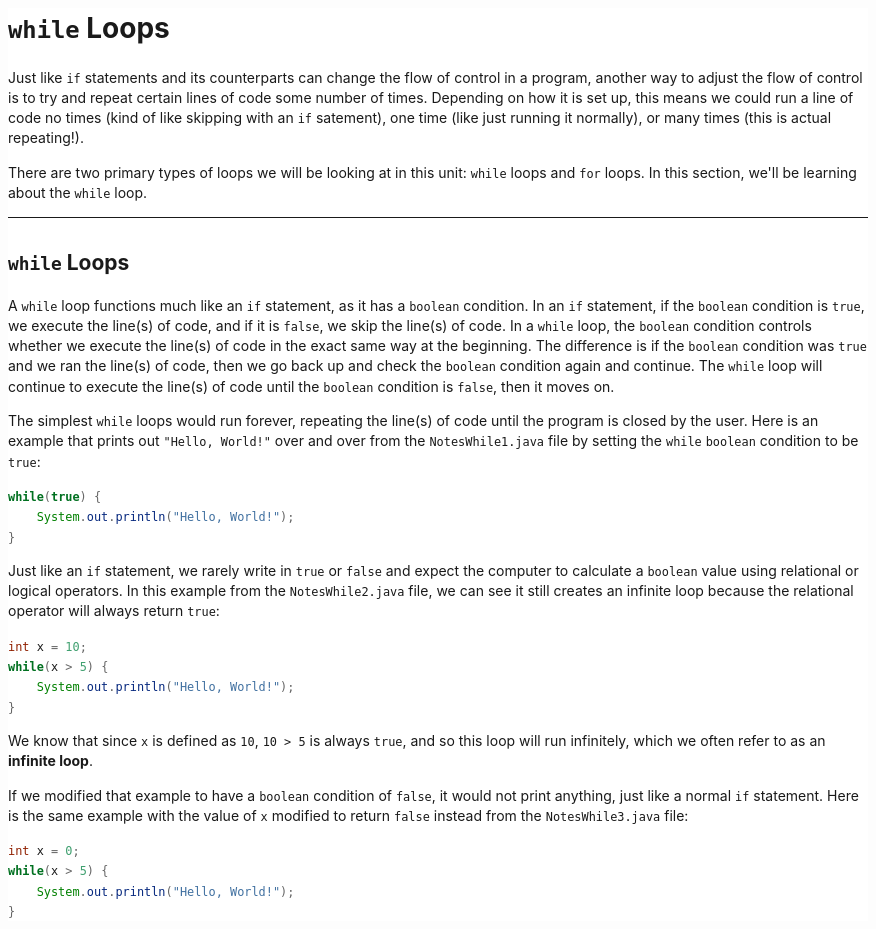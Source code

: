 # `while` Loops

Just like `if` statements and its counterparts can change the flow of control in a program, another way to adjust the flow of control is to try and repeat certain lines of code some number of times. Depending on how it is set up, this means we could run a line of code no times (kind of like skipping with an `if` satement), one time (like just running it normally), or many times (this is actual repeating!).

There are two primary types of loops we will be looking at in this unit: `while` loops and `for` loops. In this section, we'll be learning about the `while` loop.

---

## `while` Loops

A `while` loop functions much like an `if` statement, as it has a `boolean` condition. In an `if` statement, if the `boolean` condition is `true`, we execute the line(s) of code, and if it is `false`, we skip the line(s) of code. In a `while` loop, the `boolean` condition controls whether we execute the line(s) of code in the exact same way at the beginning. The difference is if the `boolean` condition was `true` and we ran the line(s) of code, then we go back up and check the `boolean` condition again and continue. The `while` loop will continue to execute the line(s) of code until the `boolean` condition is `false`, then it moves on.

The simplest `while` loops would run forever, repeating the line(s) of code until the program is closed by the user. Here is an example that prints out `"Hello, World!"` over and over from the `NotesWhile1.java` file by setting the `while` `boolean` condition to be `true`:

```java
while(true) {
    System.out.println("Hello, World!");
}
```

Just like an `if` statement, we rarely write in `true` or `false` and expect the computer to calculate a `boolean` value using relational or logical operators. In this example from the `NotesWhile2.java` file, we can see it still creates an infinite loop because the relational operator will always return `true`:

```java
int x = 10;
while(x > 5) {
    System.out.println("Hello, World!");
}
```

We know that since `x` is defined as `10`, `10 > 5` is always `true`, and so this loop will run infinitely, which we often refer to as an **infinite loop**.

If we modified that example to have a `boolean` condition of `false`, it would not print anything, just like a normal `if` statement. Here is the same example with the value of `x` modified to return `false` instead from the `NotesWhile3.java` file:

```java
int x = 0;
while(x > 5) {
    System.out.println("Hello, World!");
}
```
